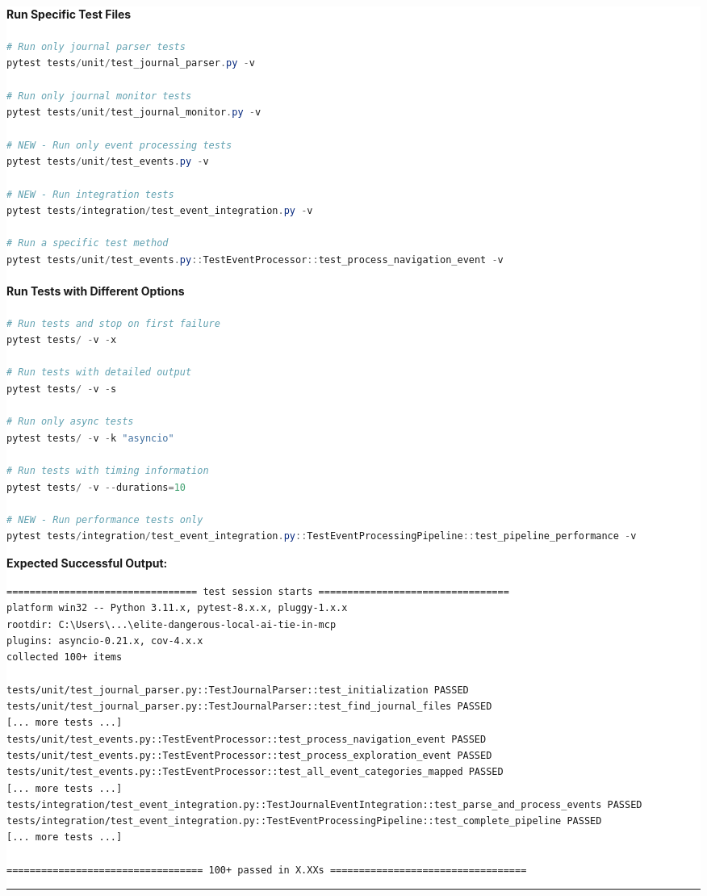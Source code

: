 #### Run Specific Test Files
```powershell
# Run only journal parser tests
pytest tests/unit/test_journal_parser.py -v

# Run only journal monitor tests  
pytest tests/unit/test_journal_monitor.py -v

# NEW - Run only event processing tests
pytest tests/unit/test_events.py -v

# NEW - Run integration tests
pytest tests/integration/test_event_integration.py -v

# Run a specific test method
pytest tests/unit/test_events.py::TestEventProcessor::test_process_navigation_event -v
```

#### Run Tests with Different Options
```powershell
# Run tests and stop on first failure
pytest tests/ -v -x

# Run tests with detailed output
pytest tests/ -v -s

# Run only async tests
pytest tests/ -v -k "asyncio"

# Run tests with timing information
pytest tests/ -v --durations=10

# NEW - Run performance tests only
pytest tests/integration/test_event_integration.py::TestEventProcessingPipeline::test_pipeline_performance -v
```

**Expected Successful Output:**
```
================================= test session starts =================================
platform win32 -- Python 3.11.x, pytest-8.x.x, pluggy-1.x.x
rootdir: C:\Users\...\elite-dangerous-local-ai-tie-in-mcp
plugins: asyncio-0.21.x, cov-4.x.x
collected 100+ items

tests/unit/test_journal_parser.py::TestJournalParser::test_initialization PASSED
tests/unit/test_journal_parser.py::TestJournalParser::test_find_journal_files PASSED
[... more tests ...]
tests/unit/test_events.py::TestEventProcessor::test_process_navigation_event PASSED
tests/unit/test_events.py::TestEventProcessor::test_process_exploration_event PASSED
tests/unit/test_events.py::TestEventProcessor::test_all_event_categories_mapped PASSED
[... more tests ...]
tests/integration/test_event_integration.py::TestJournalEventIntegration::test_parse_and_process_events PASSED
tests/integration/test_event_integration.py::TestEventProcessingPipeline::test_complete_pipeline PASSED
[... more tests ...]

================================== 100+ passed in X.XXs ==================================
```

---
